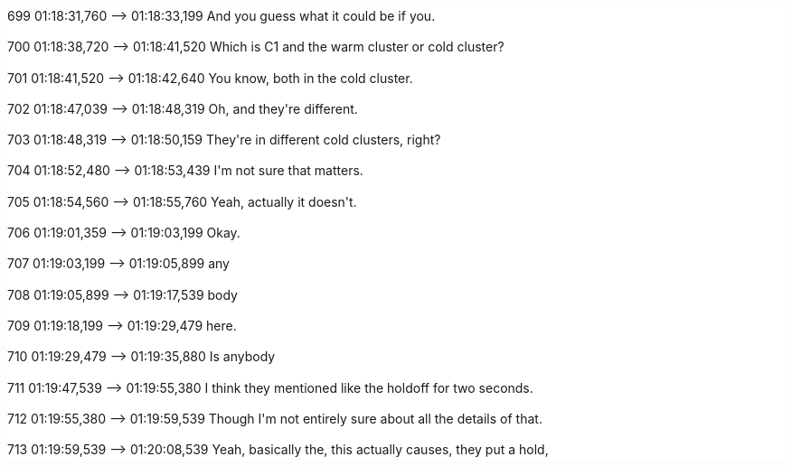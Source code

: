 699
01:18:31,760 --> 01:18:33,199
And you guess what it could be if you.

700
01:18:38,720 --> 01:18:41,520
Which is C1 and the warm cluster or cold cluster?

701
01:18:41,520 --> 01:18:42,640
You know, both in the cold cluster.

702
01:18:47,039 --> 01:18:48,319
Oh, and they're different.

703
01:18:48,319 --> 01:18:50,159
They're in different cold clusters, right?

704
01:18:52,480 --> 01:18:53,439
I'm not sure that matters.

705
01:18:54,560 --> 01:18:55,760
Yeah, actually it doesn't.

706
01:19:01,359 --> 01:19:03,199
Okay.

707
01:19:03,199 --> 01:19:05,899
any

708
01:19:05,899 --> 01:19:17,539
body

709
01:19:18,199 --> 01:19:29,479
here.

710
01:19:29,479 --> 01:19:35,880
Is anybody

711
01:19:47,539 --> 01:19:55,380
I think they mentioned like the holdoff for two seconds.

712
01:19:55,380 --> 01:19:59,539
Though I'm not entirely sure about all the details of that.

713
01:19:59,539 --> 01:20:08,539
Yeah, basically the, this actually causes, they put a hold,
